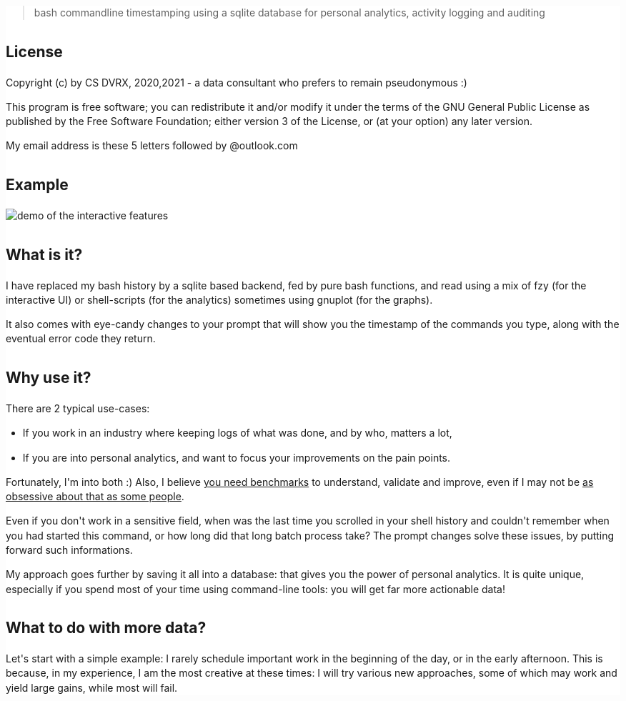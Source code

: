 > bash commandline timestamping using a sqlite database for personal analytics, activity logging and auditing

## License

Copyright (c) by CS DVRX, 2020,2021 - a data consultant who prefers to remain pseudonymous :)

This program is free software; you can redistribute it and/or modify
it under the terms of the GNU General Public License as published by
the Free Software Foundation; either version 3 of the License, or
(at your option) any later version.

My email address is these 5 letters followed by @outlook.com

## Example

![demo of the interactive features](https://raw.githubusercontent.com/csdvrx/bash-timestamping-sqlite/main/bash-timestamping.gif)

## What is it?

I have replaced my bash history by a sqlite based backend, fed by pure bash functions, and read using a mix of fzy (for the interactive UI) or shell-scripts (for the analytics) sometimes using gnuplot (for the graphs).

It also comes with eye-candy changes to your prompt that will show you the timestamp of the commands you type, along with the eventual error code they return.

## Why use it?

There are 2 typical use-cases:

 - If you work in an industry where keeping logs of what was done, and by who, matters a lot,

 - If you are into personal analytics, and want to focus your improvements on the pain points.

Fortunately, I'm into both :) Also, I believe [you need benchmarks](https://danluu.com/why-benchmark/) to understand, validate and improve, even if I may not be [as obsessive about that as some people](https://www.technologyreview.com/2013/05/08/178528/stephen-wolfram-on-personal-analytics/).

Even if you don't work in a sensitive field, when was the last time you scrolled in your shell history and couldn't remember when you had started this command, or how long did that long batch process take? The prompt changes solve these issues, by putting forward such informations.

My approach goes further by saving it all into a database: that gives you the power of personal analytics. It is quite unique, especially if you spend most of your time using command-line tools: you will get far more actionable data!

## What to do with more data?

Let's start with a simple example: I rarely schedule important work in the beginning of the day, or in the early afternoon. This is because, in my experience, I am the most creative at these times: I will try various new approaches, some of which may work and yield large gains, while most will fail.
